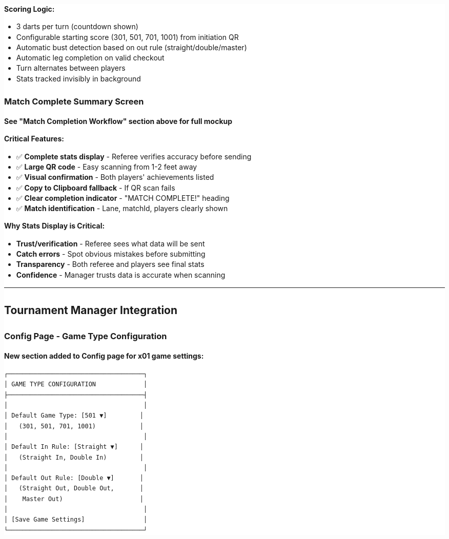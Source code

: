 **Scoring Logic:**
- 3 darts per turn (countdown shown)
- Configurable starting score (301, 501, 701, 1001) from initiation QR
- Automatic bust detection based on out rule (straight/double/master)
- Automatic leg completion on valid checkout
- Turn alternates between players
- Stats tracked invisibly in background

### Match Complete Summary Screen

**See "Match Completion Workflow" section above for full mockup**

**Critical Features:**
- ✅ **Complete stats display** - Referee verifies accuracy before sending
- ✅ **Large QR code** - Easy scanning from 1-2 feet away
- ✅ **Visual confirmation** - Both players' achievements listed
- ✅ **Copy to Clipboard fallback** - If QR scan fails
- ✅ **Clear completion indicator** - "MATCH COMPLETE!" heading
- ✅ **Match identification** - Lane, matchId, players clearly shown

**Why Stats Display is Critical:**
- **Trust/verification** - Referee sees what data will be sent
- **Catch errors** - Spot obvious mistakes before submitting
- **Transparency** - Both referee and players see final stats
- **Confidence** - Manager trusts data is accurate when scanning

---

## Tournament Manager Integration

### Config Page - Game Type Configuration

**New section added to Config page for x01 game settings:**

```
┌─────────────────────────────────────┐
│ GAME TYPE CONFIGURATION             │
├─────────────────────────────────────┤
│                                     │
│ Default Game Type: [501 ▼]         │
│   (301, 501, 701, 1001)            │
│                                     │
│ Default In Rule: [Straight ▼]      │
│   (Straight In, Double In)         │
│                                     │
│ Default Out Rule: [Double ▼]       │
│   (Straight Out, Double Out,       │
│    Master Out)                     │
│                                     │
│ [Save Game Settings]                │
└─────────────────────────────────────┘
```
